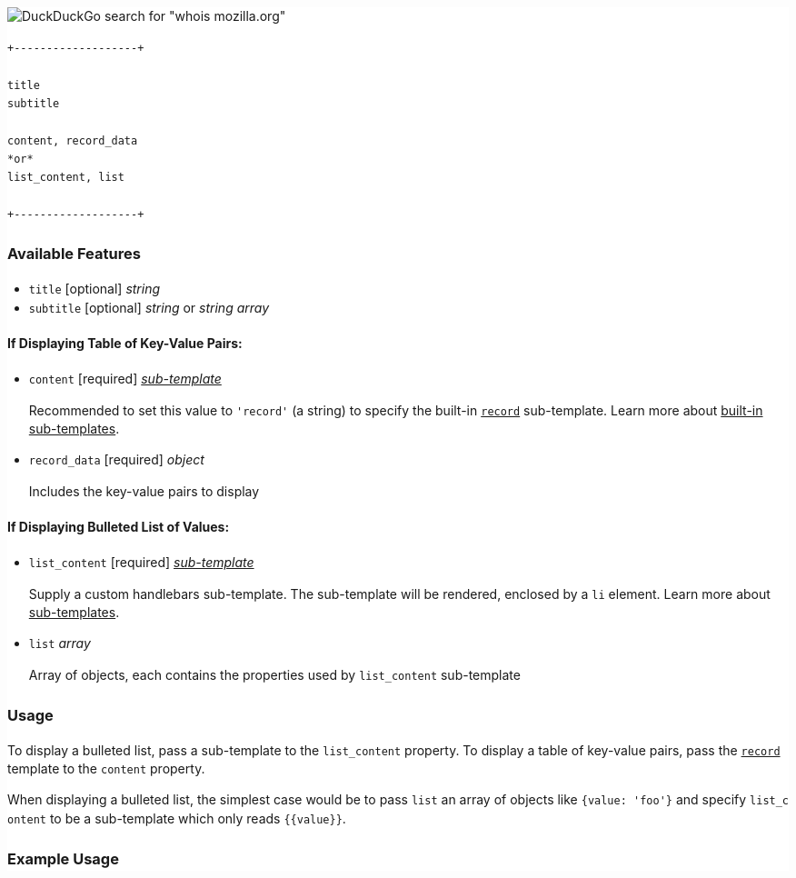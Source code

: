 ![DuckDuckGo search for "whois mozilla.org"](http://docs.duckduckhack.com/assets/template_groups%2Fwhois_results.png)

```
+-------------------+

title
subtitle

content, record_data
*or*
list_content, list

+-------------------+
```

### Available Features

- `title` [optional] *string*
- `subtitle` [optional] *string* or *string array*

#### If Displaying Table of Key-Value Pairs:

- `content` [required] [*sub-template*](http://docs.duckduckhack.com/frontend-reference/subtemplates.html)

	Recommended to set this value to `'record'` (a string) to specify the built-in [`record`](#record-template) sub-template. Learn more about [built-in sub-templates](http://docs.duckduckhack.com/frontend-reference/subtemplates.html).

- `record_data` [required] *object*

	Includes the key-value pairs to display

#### If Displaying Bulleted List of Values:

- `list_content` [required] [*sub-template*](http://docs.duckduckhack.com/frontend-reference/subtemplates.html)

	Supply a custom handlebars sub-template. The sub-template will be rendered, enclosed by a `li` element. Learn more about [sub-templates](http://docs.duckduckhack.com/frontend-reference/subtemplates.html).

- `list` *array*

	Array of objects, each contains the properties used by `list_content` sub-template

### Usage

To display a bulleted list, pass a sub-template to the `list_content` property. To display a table of key-value pairs, pass the [`record`](#record-template) template to the `content` property.

When displaying a bulleted list, the simplest case would be to pass `list` an array of objects like `{value: 'foo'}` and specify `list_content` to be a sub-template which only reads `{{value}}`.

### Example Usage
